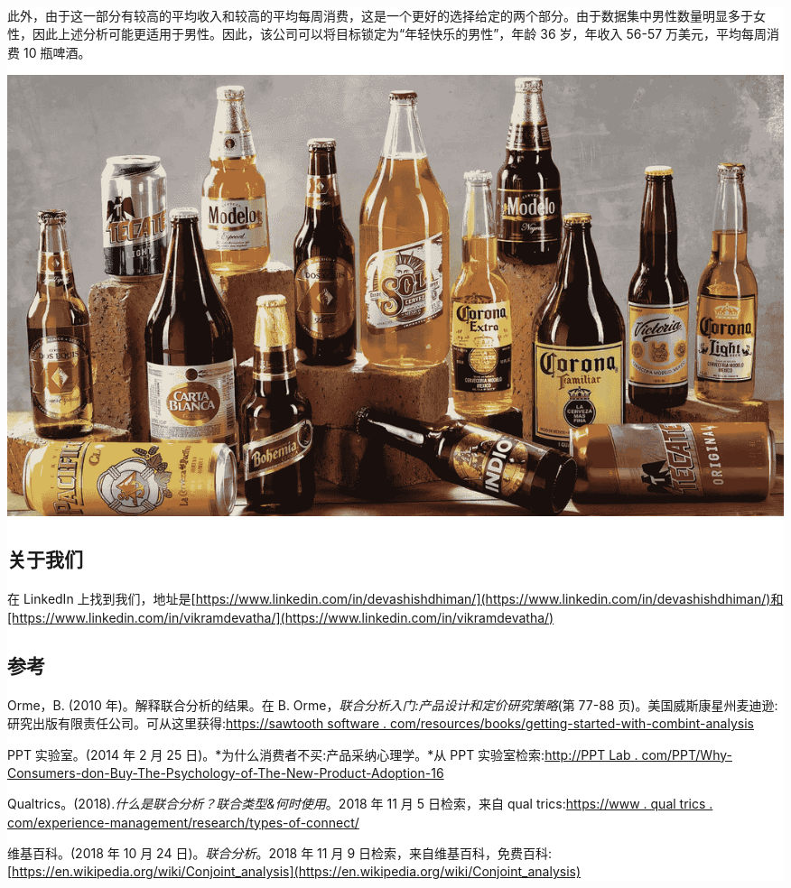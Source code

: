 此外，由于这一部分有较高的平均收入和较高的平均每周消费，这是一个更好的选择给定的两个部分。由于数据集中男性数量明显多于女性，因此上述分析可能更适用于男性。因此，该公司可以将目标锁定为“年轻快乐的男性”，年龄 36 岁，年收入 56-57 万美元，平均每周消费 10 瓶啤酒。

![](img/223f9314c0fece84f5c93c5c7007ef7e.png)

## 关于我们

在 LinkedIn 上找到我们，地址是[https://www.linkedin.com/in/devashishdhiman/](https://www.linkedin.com/in/devashishdhiman/)和[https://www.linkedin.com/in/vikramdevatha/](https://www.linkedin.com/in/vikramdevatha/)

## 参考

Orme，B. (2010 年)。解释联合分析的结果。在 B. Orme，*联合分析入门:产品设计和定价研究策略*(第 77-88 页)。美国威斯康星州麦迪逊:研究出版有限责任公司。可从这里获得:[https://sawtooth software . com/resources/books/getting-started-with-combint-analysis](https://sawtoothsoftware.com/resources/books/getting-started-with-conjoint-analysis)

PPT 实验室。(2014 年 2 月 25 日)。*为什么消费者不买:产品采纳心理学。*从 PPT 实验室检索:[http://PPT Lab . com/PPT/Why-Consumers-don-Buy-The-Psychology-of-The-New-Product-Adoption-16](http://pptlab.com/ppt/Why-Consumers-Dont-Buy-The-Psychology-of-New-Product-Adoption-16)

Qualtrics。(2018).*什么是联合分析？联合类型&何时使用*。2018 年 11 月 5 日检索，来自 qual trics:[https://www . qual trics . com/experience-management/research/types-of-connect/](https://www.qualtrics.com/experience-management/research/types-of-conjoint/)

维基百科。(2018 年 10 月 24 日)。*联合分析*。2018 年 11 月 9 日检索，来自维基百科，免费百科:[https://en.wikipedia.org/wiki/Conjoint_analysis](https://en.wikipedia.org/wiki/Conjoint_analysis)